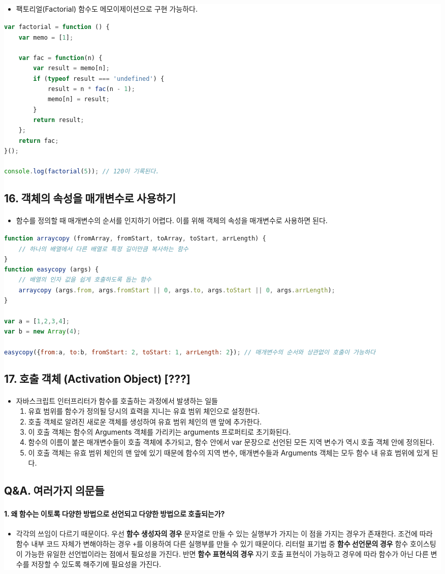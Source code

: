 - 팩토리얼(Factorial) 함수도 메모이제이션으로 구현 가능하다.
```javascript
var factorial = function () {
    var memo = [1];

    var fac = function(n) {
        var result = memo[n];
        if (typeof result === 'undefined') {
            result = n * fac(n - 1);
            memo[n] = result;
        }
        return result;
    };
    return fac;
}();

console.log(factorial(5)); // 120이 기록된다.
```


## 16. 객체의 속성을 매개변수로 사용하기
- 함수를 정의할 때 매개변수의 순서를 인지하기 어렵다. 이를 위해 객체의 속성을 매개변수로 사용하면 된다.
```javascript
function arraycopy (fromArray, fromStart, toArray, toStart, arrLength) {
    // 하나의 배열에서 다른 배열로 특정 길이만큼 복사하는 함수
}
function easycopy (args) {
    // 배열의 인자 값을 쉽게 호출하도록 돕는 함수
    arraycopy (args.from, args.fromStart || 0, args.to, args.toStart || 0, args.arrLength);
}

var a = [1,2,3,4];
var b = new Array(4);

easycopy({from:a, to:b, fromStart: 2, toStart: 1, arrLength: 2}); // 매개변수의 순서와 상관없이 호출이 가능하다
```


## 17. 호출 객체 (Activation Object) [???]
- 자바스크립트 인터프리터가 함수를 호출하는 과정에서 발생하는 일들
  1. 유효 범위를 함수가 정의될 당시의 효력을 지니는 유효 범위 체인으로 설정한다.
  2. 호출 객체로 알려진 새로운 객체를 생성하여 유효 범위 체인의 맨 앞에 추가한다.
  3. 이 호출 객체는 함수의 Arguments 객체를 가리키는 arguments 프로퍼티로 초기화된다.
  4. 함수의 이름이 붙은 매개변수들이 호출 객체에 추가되고, 함수 안에서 var 문장으로 선언된 모든 지역 변수가 역시 호출 객체 안에 정의된다.
  5. 이 호출 객체는 유효 범위 체인의 맨 앞에 있기 때문에 함수의 지역 변수, 매개변수들과 Arguments 객체는 모두 함수 내 유효 범위에 있게 된다.



## Q&A. 여러가지 의문들
#### 1. 왜 함수는 이토록 다양한 방법으로 선언되고 다양한 방법으로 호출되는가?
  - 각각의 쓰임이 다르기 때문이다. 우선 __함수 생성자의 경우__ 문자열로 만들 수 있는 실행부가 가지는 이 점을 가지는 경우가 존재한다. 조건에 따라 함수 내부 코드 자체가 변해야하는 경우 `+`를 이용하여 다른 실행부를 만들 수 있기 때문이다. 리터럴 표기법 중 __함수 선언문의 경우__ 함수 호이스팅이 가능한 유일한 선언법이라는 점에서 필요성을 가진다. 반면 __함수 표현식의 경우__ 자기 호출 표현식이 가능하고 경우에 따라 함수가 아닌 다른 변수를 저장할 수 있도록 해주기에 필요성을 가진다.
